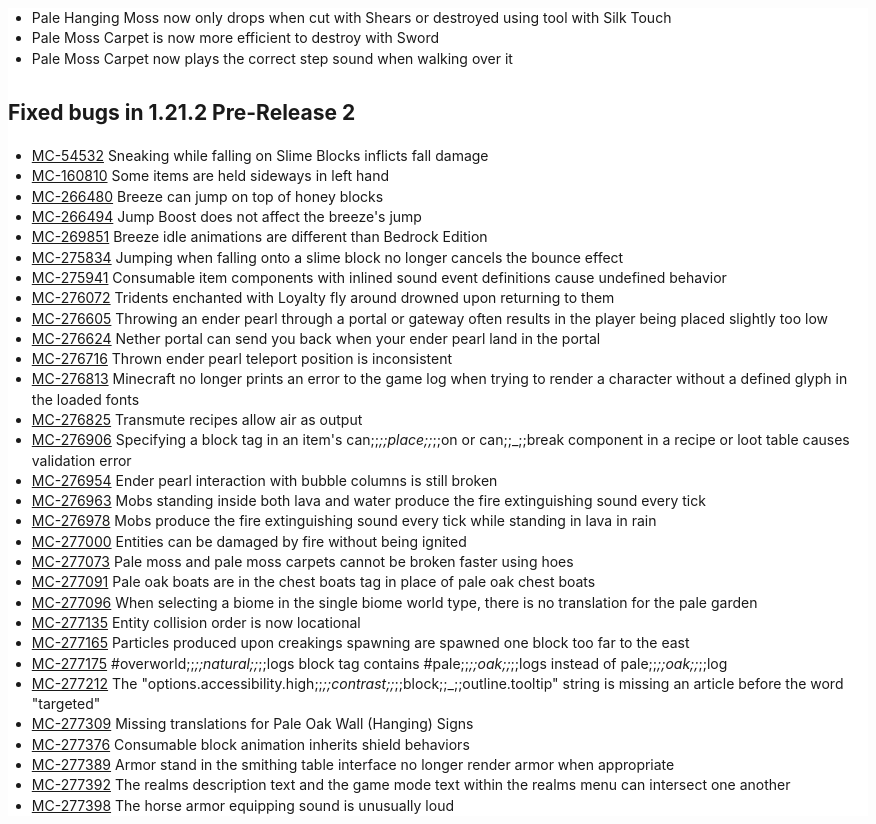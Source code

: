 -   Pale Hanging Moss now only drops when cut with Shears or destroyed using tool with Silk Touch
-   Pale Moss Carpet is now more efficient to destroy with Sword
-   Pale Moss Carpet now plays the correct step sound when walking over it

## Fixed bugs in 1.21.2 Pre-Release 2

-   [MC-54532](https://bugs.mojang.com/browse/MC-54532) Sneaking while falling on Slime Blocks inflicts fall damage
-   [MC-160810](https://bugs.mojang.com/browse/MC-160810) Some items are held sideways in left hand
-   [MC-266480](https://bugs.mojang.com/browse/MC-266480) Breeze can jump on top of honey blocks
-   [MC-266494](https://bugs.mojang.com/browse/MC-266494) Jump Boost does not affect the breeze's jump
-   [MC-269851](https://bugs.mojang.com/browse/MC-269851) Breeze idle animations are different than Bedrock Edition
-   [MC-275834](https://bugs.mojang.com/browse/MC-275834) Jumping when falling onto a slime block no longer cancels the bounce effect
-   [MC-275941](https://bugs.mojang.com/browse/MC-275941) Consumable item components with inlined sound event definitions cause undefined behavior
-   [MC-276072](https://bugs.mojang.com/browse/MC-276072) Tridents enchanted with Loyalty fly around drowned upon returning to them
-   [MC-276605](https://bugs.mojang.com/browse/MC-276605) Throwing an ender pearl through a portal or gateway often results in the player being placed slightly too low
-   [MC-276624](https://bugs.mojang.com/browse/MC-276624) Nether portal can send you back when your ender pearl land in the portal
-   [MC-276716](https://bugs.mojang.com/browse/MC-276716) Thrown ender pearl teleport position is inconsistent
-   [MC-276813](https://bugs.mojang.com/browse/MC-276813) Minecraft no longer prints an error to the game log when trying to render a character without a defined glyph in the loaded fonts
-   [MC-276825](https://bugs.mojang.com/browse/MC-276825) Transmute recipes allow air as output
-   [MC-276906](https://bugs.mojang.com/browse/MC-276906) Specifying a block tag in an item's can;;_;;place;;_;;on or can;;_;;break component in a recipe or loot table causes validation error
-   [MC-276954](https://bugs.mojang.com/browse/MC-276954) Ender pearl interaction with bubble columns is still broken
-   [MC-276963](https://bugs.mojang.com/browse/MC-276963) Mobs standing inside both lava and water produce the fire extinguishing sound every tick
-   [MC-276978](https://bugs.mojang.com/browse/MC-276978) Mobs produce the fire extinguishing sound every tick while standing in lava in rain
-   [MC-277000](https://bugs.mojang.com/browse/MC-277000) Entities can be damaged by fire without being ignited
-   [MC-277073](https://bugs.mojang.com/browse/MC-277073) Pale moss and pale moss carpets cannot be broken faster using hoes
-   [MC-277091](https://bugs.mojang.com/browse/MC-277091) Pale oak boats are in the chest boats tag in place of pale oak chest boats
-   [MC-277096](https://bugs.mojang.com/browse/MC-277096) When selecting a biome in the single biome world type, there is no translation for the pale garden
-   [MC-277135](https://bugs.mojang.com/browse/MC-277135) Entity collision order is now locational
-   [MC-277165](https://bugs.mojang.com/browse/MC-277165) Particles produced upon creakings spawning are spawned one block too far to the east
-   [MC-277175](https://bugs.mojang.com/browse/MC-277175) #overworld;;_;;natural;;_;;logs block tag contains #pale;;_;;oak;;_;;logs instead of pale;;_;;oak;;_;;log
-   [MC-277212](https://bugs.mojang.com/browse/MC-277212) The "options.accessibility.high;;_;;contrast;;_;;block;;_;;outline.tooltip" string is missing an article before the word "targeted"
-   [MC-277309](https://bugs.mojang.com/browse/MC-277309) Missing translations for Pale Oak Wall (Hanging) Signs
-   [MC-277376](https://bugs.mojang.com/browse/MC-277376) Consumable block animation inherits shield behaviors
-   [MC-277389](https://bugs.mojang.com/browse/MC-277389) Armor stand in the smithing table interface no longer render armor when appropriate
-   [MC-277392](https://bugs.mojang.com/browse/MC-277392) The realms description text and the game mode text within the realms menu can intersect one another
-   [MC-277398](https://bugs.mojang.com/browse/MC-277398) The horse armor equipping sound is unusually loud